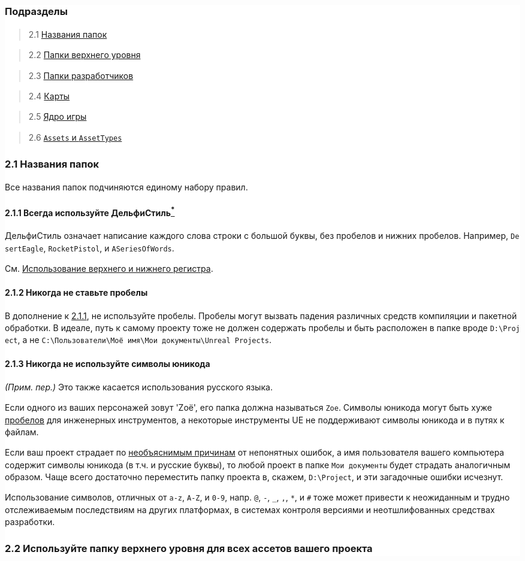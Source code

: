 ### Подразделы

> 2.1 [Названия папок](#structure-folder-names)

> 2.2 [Папки верхнего уровня](#structure-top-level)

> 2.3 [Папки разработчиков](#structure-developers)

> 2.4 [Карты](#structure-maps)

> 2.5 [Ядро игры](#structure-core)

> 2.6 [`Assets` и `AssetTypes`](#structure-assettypes)

<a name="2.1"></a>
<a name="structure-folder-names"><a>
### 2.1 Названия папок

Все названия папок подчиняются единому набору правил.

<a name="2.1.1"></a>
#### 2.1.1 Всегда используйте ДельфиСтиль[<sup>*</sup>](#terms-cases) 

ДельфиСтиль означает написание каждого слова строки с большой буквы, без пробелов и нижних пробелов. Например, `DesertEagle`, `RocketPistol`, и `ASeriesOfWords`.

См. [Использование верхнего и нижнего регистра](#terms-cases).

<a name="2.1.2"></a>
#### 2.1.2 Никогда не ставьте пробелы

В дополнение к [2.1.1](#2.1.1), не используйте пробелы. Пробелы могут вызвать падения различных средств компиляции и пакетной обработки. В идеале, путь к самому проекту тоже не должен содержать пробелы и быть расположен в папке вроде `D:\Project`, а не `C:\Пользователи\Моё имя\Мои документы\Unreal Projects`.

<a name="2.1.3"></a>
#### 2.1.3 Никогда не используйте символы юникода 

_(Прим. пер.)_ Это также касается использования русского языка.

Если одного из ваших персонажей зовут 'Zoë', его папка должна называться `Zoe`. Символы юникода могут быть хуже [пробелов](#2.1.2) для инженерных инструментов, а некоторые инструменты UE не поддерживают символы юникода и в путях к файлам.

Если ваш проект страдает по [необъяснимым причинам](https://answers.unrealengine.com/questions/101207/undefined.html) от непонятных ошибок, а имя пользователя вашего компьютера содержит символы юникода (в т.ч. и русские буквы), то любой проект в папке `Мои документы` будет страдать аналогичным образом. Чаще всего достаточно переместить папку проекта в, скажем, `D:\Project`, и эти загадочные ошибки исчезнут.

Использование символов, отличных от `a-z`, `A-Z`, и `0-9`, напр. `@`, `-`, `_`, `,`, `*`, и `#` тоже может привести к неожиданным и трудно отслеживаемым последствиям на других платформах, в системах контроля версиями и неотшлифованных средствах разработки.

<a name="2.2"></a>
<a name="structure-top-level"><a>
### 2.2 Используйте папку верхнего уровня для всех ассетов вашего проекта

